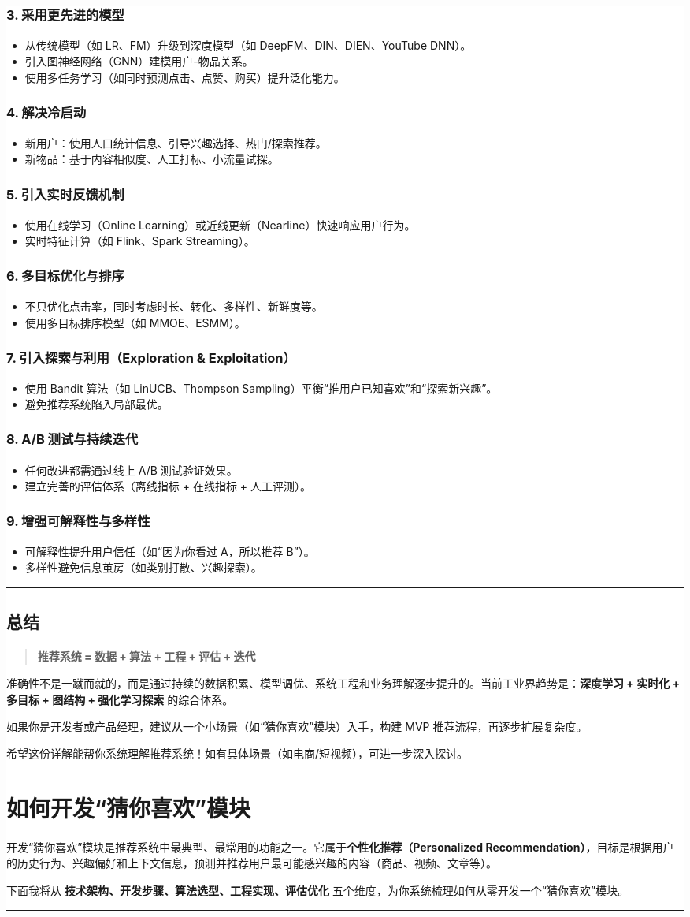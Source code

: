 ### 3. 采用更先进的模型
- 从传统模型（如 LR、FM）升级到深度模型（如 DeepFM、DIN、DIEN、YouTube DNN）。
- 引入图神经网络（GNN）建模用户-物品关系。
- 使用多任务学习（如同时预测点击、点赞、购买）提升泛化能力。

### 4. 解决冷启动
- 新用户：使用人口统计信息、引导兴趣选择、热门/探索推荐。
- 新物品：基于内容相似度、人工打标、小流量试探。

### 5. 引入实时反馈机制
- 使用在线学习（Online Learning）或近线更新（Nearline）快速响应用户行为。
- 实时特征计算（如 Flink、Spark Streaming）。

### 6. 多目标优化与排序
- 不只优化点击率，同时考虑时长、转化、多样性、新鲜度等。
- 使用多目标排序模型（如 MMOE、ESMM）。

### 7. 引入探索与利用（Exploration & Exploitation）
- 使用 Bandit 算法（如 LinUCB、Thompson Sampling）平衡“推用户已知喜欢”和“探索新兴趣”。
- 避免推荐系统陷入局部最优。

### 8. A/B 测试与持续迭代
- 任何改进都需通过线上 A/B 测试验证效果。
- 建立完善的评估体系（离线指标 + 在线指标 + 人工评测）。

### 9. 增强可解释性与多样性
- 可解释性提升用户信任（如“因为你看过 A，所以推荐 B”）。
- 多样性避免信息茧房（如类别打散、兴趣探索）。

---

## 总结

> **推荐系统 = 数据 + 算法 + 工程 + 评估 + 迭代**

准确性不是一蹴而就的，而是通过持续的数据积累、模型调优、系统工程和业务理解逐步提升的。当前工业界趋势是：**深度学习 + 实时化 + 多目标 + 图结构 + 强化学习探索** 的综合体系。

如果你是开发者或产品经理，建议从一个小场景（如“猜你喜欢”模块）入手，构建 MVP 推荐流程，再逐步扩展复杂度。

希望这份详解能帮你系统理解推荐系统！如有具体场景（如电商/短视频），可进一步深入探讨。


# 如何开发“猜你喜欢”模块

开发“猜你喜欢”模块是推荐系统中最典型、最常用的功能之一。它属于**个性化推荐（Personalized Recommendation）**，目标是根据用户的历史行为、兴趣偏好和上下文信息，预测并推荐用户最可能感兴趣的内容（商品、视频、文章等）。

下面我将从 **技术架构、开发步骤、算法选型、工程实现、评估优化** 五个维度，为你系统梳理如何从零开发一个“猜你喜欢”模块。

---
